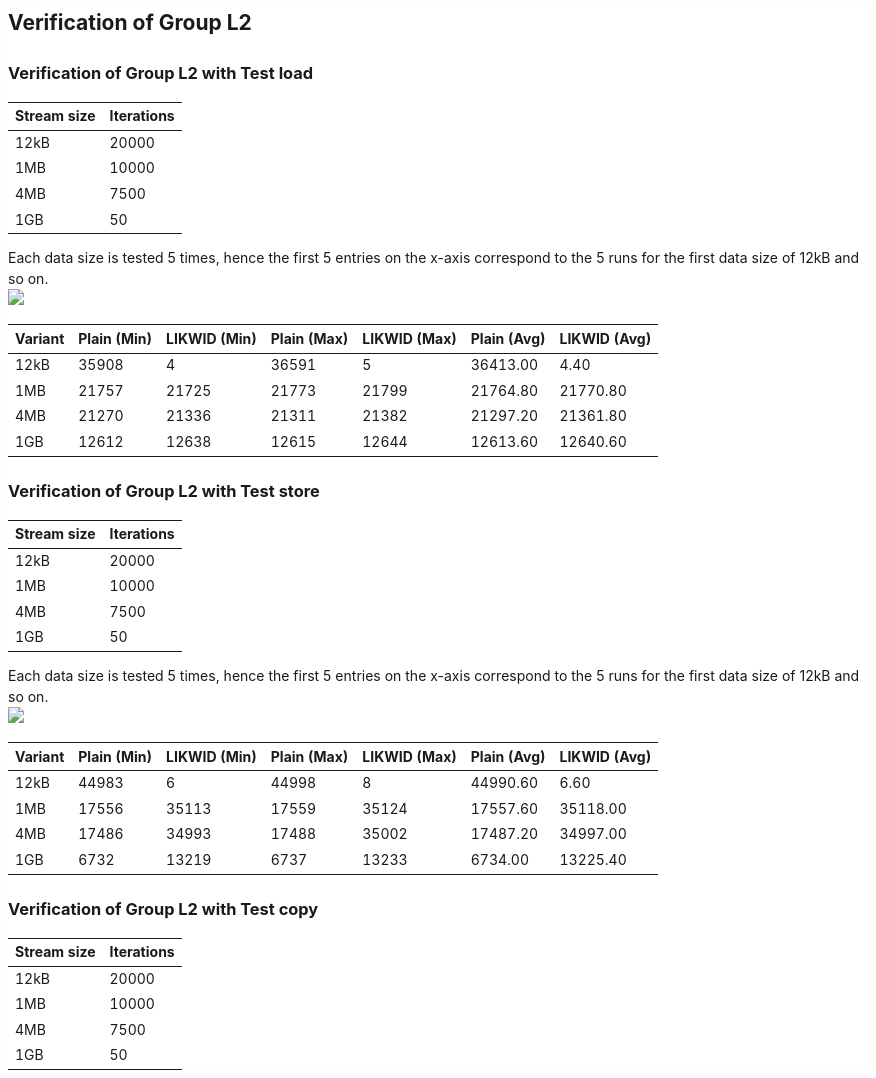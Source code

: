 
<h2>Verification of Group L2</h2>
<h3>Verification of Group L2 with Test load</h3>
<table><thead><th> <b>Stream size</b> </th><th> <b>Iterations</b> </th></thead><tbody>
<tr><td> 12kB               </td><td> 20000             </td></tr>
<tr><td> 1MB                </td><td> 10000             </td></tr>
<tr><td> 4MB                </td><td> 7500              </td></tr>
<tr><td> 1GB                </td><td> 50                </td></tr></tbody></table>

Each data size is tested 5 times, hence the first 5 entries on the x-axis correspond to the 5 runs for the first data size of 12kB and so on.<br>
<img src='http://likwid.googlecode.com/svn/wiki/images//accuracy/westmere1/L2_load.png' />

<table><thead><th> Variant </th><th> Plain (Min) </th><th> LIKWID (Min) </th><th> Plain (Max) </th><th> LIKWID (Max) </th><th> Plain (Avg) </th><th> LIKWID (Avg) </th></thead><tbody>
<tr><td> 12kB    </td><td> 35908       </td><td> 4            </td><td> 36591       </td><td> 5            </td><td> 36413.00    </td><td> 4.40         </td></tr>
<tr><td> 1MB     </td><td> 21757       </td><td> 21725        </td><td> 21773       </td><td> 21799        </td><td> 21764.80    </td><td> 21770.80     </td></tr>
<tr><td> 4MB     </td><td> 21270       </td><td> 21336        </td><td> 21311       </td><td> 21382        </td><td> 21297.20    </td><td> 21361.80     </td></tr>
<tr><td> 1GB     </td><td> 12612       </td><td> 12638        </td><td> 12615       </td><td> 12644        </td><td> 12613.60    </td><td> 12640.60     </td></tr></tbody></table>


<h3>Verification of Group L2 with Test store</h3>
<table><thead><th> <b>Stream size</b> </th><th> <b>Iterations</b> </th></thead><tbody>
<tr><td> 12kB               </td><td> 20000             </td></tr>
<tr><td> 1MB                </td><td> 10000             </td></tr>
<tr><td> 4MB                </td><td> 7500              </td></tr>
<tr><td> 1GB                </td><td> 50                </td></tr></tbody></table>

Each data size is tested 5 times, hence the first 5 entries on the x-axis correspond to the 5 runs for the first data size of 12kB and so on.<br>
<img src='http://likwid.googlecode.com/svn/wiki/images//accuracy/westmere1/L2_store.png' />

<table><thead><th> Variant </th><th> Plain (Min) </th><th> LIKWID (Min) </th><th> Plain (Max) </th><th> LIKWID (Max) </th><th> Plain (Avg) </th><th> LIKWID (Avg) </th></thead><tbody>
<tr><td> 12kB    </td><td> 44983       </td><td> 6            </td><td> 44998       </td><td> 8            </td><td> 44990.60    </td><td> 6.60         </td></tr>
<tr><td> 1MB     </td><td> 17556       </td><td> 35113        </td><td> 17559       </td><td> 35124        </td><td> 17557.60    </td><td> 35118.00     </td></tr>
<tr><td> 4MB     </td><td> 17486       </td><td> 34993        </td><td> 17488       </td><td> 35002        </td><td> 17487.20    </td><td> 34997.00     </td></tr>
<tr><td> 1GB     </td><td> 6732        </td><td> 13219        </td><td> 6737        </td><td> 13233        </td><td> 6734.00     </td><td> 13225.40     </td></tr></tbody></table>


<h3>Verification of Group L2 with Test copy</h3>
<table><thead><th> <b>Stream size</b> </th><th> <b>Iterations</b> </th></thead><tbody>
<tr><td> 12kB               </td><td> 20000             </td></tr>
<tr><td> 1MB                </td><td> 10000             </td></tr>
<tr><td> 4MB                </td><td> 7500              </td></tr>
<tr><td> 1GB                </td><td> 50                </td></tr></tbody></table>
